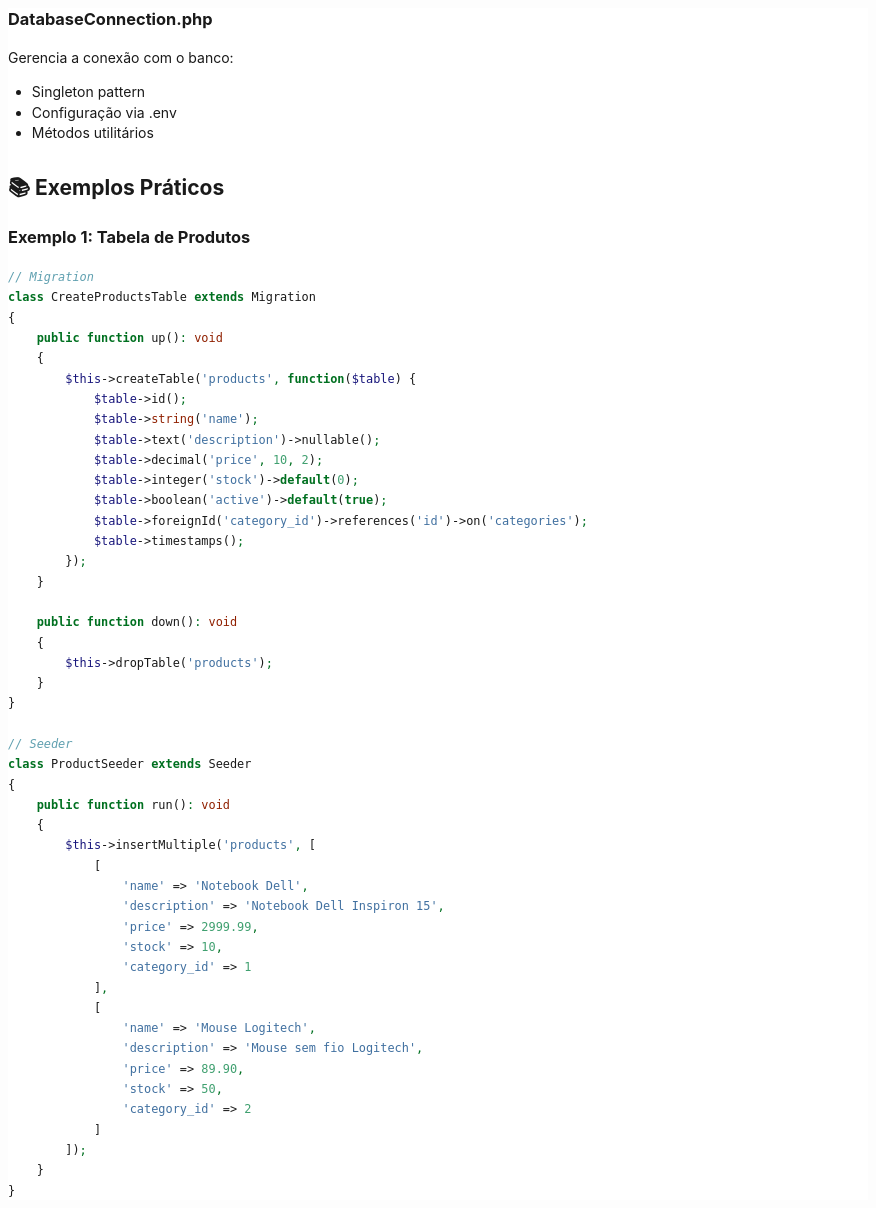 ### DatabaseConnection.php
Gerencia a conexão com o banco:
- Singleton pattern
- Configuração via .env
- Métodos utilitários

## 📚 Exemplos Práticos

### Exemplo 1: Tabela de Produtos

```php
// Migration
class CreateProductsTable extends Migration
{
    public function up(): void
    {
        $this->createTable('products', function($table) {
            $table->id();
            $table->string('name');
            $table->text('description')->nullable();
            $table->decimal('price', 10, 2);
            $table->integer('stock')->default(0);
            $table->boolean('active')->default(true);
            $table->foreignId('category_id')->references('id')->on('categories');
            $table->timestamps();
        });
    }

    public function down(): void
    {
        $this->dropTable('products');
    }
}

// Seeder
class ProductSeeder extends Seeder
{
    public function run(): void
    {
        $this->insertMultiple('products', [
            [
                'name' => 'Notebook Dell',
                'description' => 'Notebook Dell Inspiron 15',
                'price' => 2999.99,
                'stock' => 10,
                'category_id' => 1
            ],
            [
                'name' => 'Mouse Logitech',
                'description' => 'Mouse sem fio Logitech',
                'price' => 89.90,
                'stock' => 50,
                'category_id' => 2
            ]
        ]);
    }
}
```
